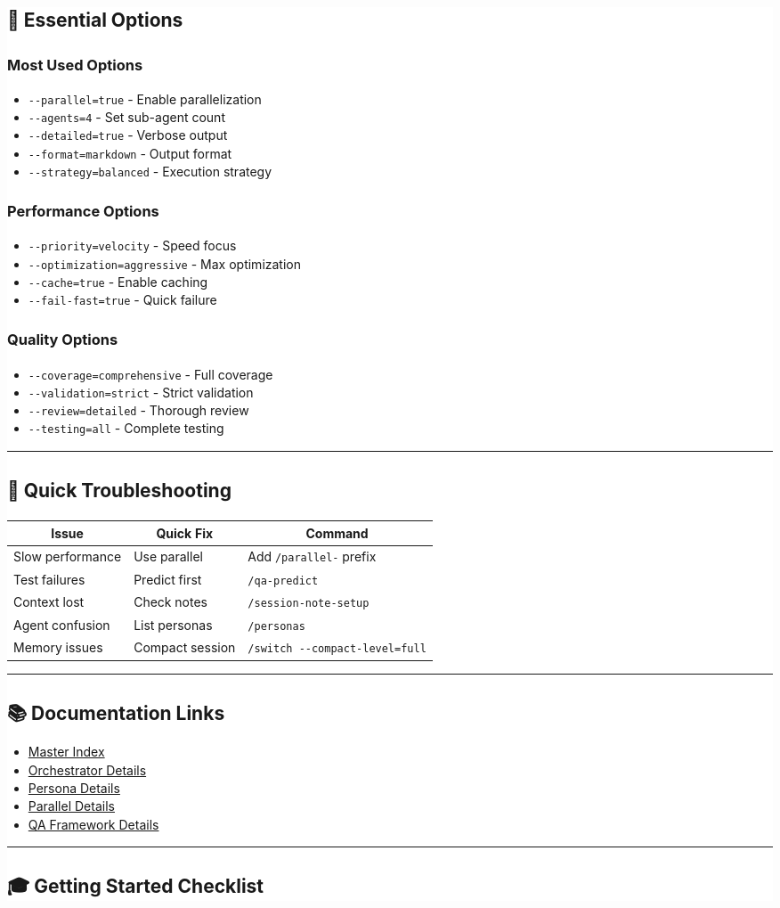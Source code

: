 
## 🔑 Essential Options

### Most Used Options
- `--parallel=true` - Enable parallelization
- `--agents=4` - Set sub-agent count
- `--detailed=true` - Verbose output
- `--format=markdown` - Output format
- `--strategy=balanced` - Execution strategy

### Performance Options
- `--priority=velocity` - Speed focus
- `--optimization=aggressive` - Max optimization
- `--cache=true` - Enable caching
- `--fail-fast=true` - Quick failure

### Quality Options
- `--coverage=comprehensive` - Full coverage
- `--validation=strict` - Strict validation
- `--review=detailed` - Thorough review
- `--testing=all` - Complete testing

---

## 🚨 Quick Troubleshooting

| Issue | Quick Fix | Command |
|-------|-----------|---------|
| Slow performance | Use parallel | Add `/parallel-` prefix |
| Test failures | Predict first | `/qa-predict` |
| Context lost | Check notes | `/session-note-setup` |
| Agent confusion | List personas | `/personas` |
| Memory issues | Compact session | `/switch --compact-level=full` |

---

## 📚 Documentation Links

- [Master Index](./APM-COMMAND-DOCUMENTATION-MASTER.md)
- [Orchestrator Details](./APM-COMMANDS-01-ORCHESTRATOR.md)
- [Persona Details](./APM-COMMANDS-02-PERSONAS.md)
- [Parallel Details](./APM-COMMANDS-03-PARALLEL.md)
- [QA Framework Details](./APM-COMMANDS-04-QA-FRAMEWORK.md)

---

## 🎓 Getting Started Checklist
